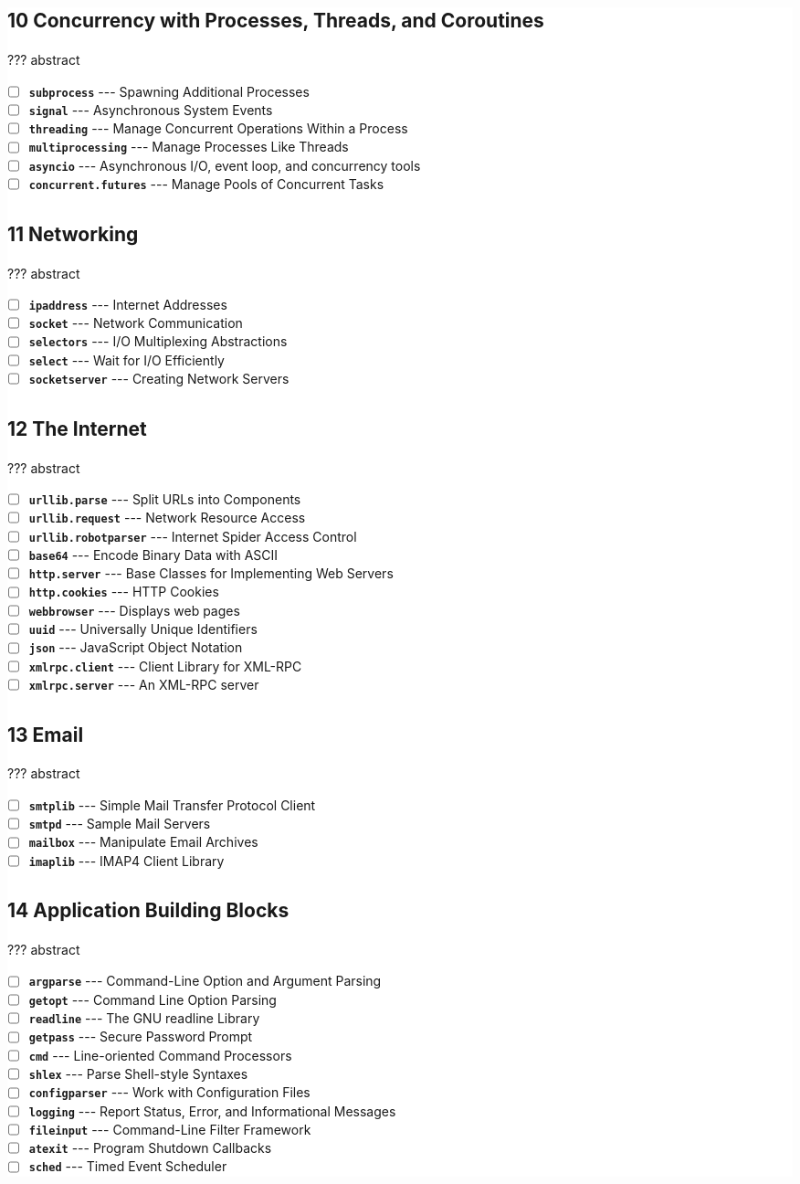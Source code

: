 ##  10 Concurrency with Processes, Threads, and Coroutines

??? abstract
 
- [ ] **`subprocess`**        ---                Spawning Additional Processes
- [ ] **`signal`**        ---                Asynchronous System Events
- [ ] **`threading`**        ---                Manage Concurrent Operations Within a Process
- [ ] **`multiprocessing`**        ---                Manage Processes Like Threads
- [ ] **`asyncio`**        ---                Asynchronous I/O, event loop, and concurrency tools
- [ ] **`concurrent.futures`**        ---                Manage Pools of Concurrent Tasks

##  11 Networking

??? abstract
 
- [ ] **`ipaddress`**        ---                Internet Addresses
- [ ] **`socket`**        ---                Network Communication
- [ ] **`selectors`**        ---                I/O Multiplexing Abstractions
- [ ] **`select`**        ---                Wait for I/O Efficiently
- [ ] **`socketserver`**        ---                Creating Network Servers

##  12 The Internet

??? abstract
 
- [ ] **`urllib.parse`**        ---                Split URLs into Components
- [ ] **`urllib.request`**        ---                Network Resource Access
- [ ] **`urllib.robotparser`**        ---                Internet Spider Access Control
- [ ] **`base64`**        ---                Encode Binary Data with ASCII
- [ ] **`http.server`**        ---                Base Classes for Implementing Web Servers
- [ ] **`http.cookies`**        ---                HTTP Cookies
- [ ] **`webbrowser`**        ---                Displays web pages
- [ ] **`uuid`**        ---                Universally Unique Identifiers
- [ ] **`json`**        ---                JavaScript Object Notation
- [ ] **`xmlrpc.client`**        ---                Client Library for XML-RPC
- [ ] **`xmlrpc.server`**        ---                An XML-RPC server

##  13 Email

??? abstract
 
- [ ] **`smtplib`**        ---                Simple Mail Transfer Protocol Client
- [ ] **`smtpd`**        ---                Sample Mail Servers
- [ ] **`mailbox`**        ---                Manipulate Email Archives
- [ ] **`imaplib`**        ---                IMAP4 Client Library

##  14 Application Building Blocks

??? abstract
 
- [ ] **`argparse`**        ---                Command-Line Option and Argument Parsing
- [ ] **`getopt`**        ---                Command Line Option Parsing
- [ ] **`readline`**        ---                The GNU readline Library
- [ ] **`getpass`**        ---                Secure Password Prompt
- [ ] **`cmd`**        ---                Line-oriented Command Processors
- [ ] **`shlex`**        ---                Parse Shell-style Syntaxes
- [ ] **`configparser`**        ---                Work with Configuration Files
- [ ] **`logging`**        ---                Report Status, Error, and Informational Messages
- [ ] **`fileinput`**        ---                Command-Line Filter Framework
- [ ] **`atexit`**        ---                Program Shutdown Callbacks
- [ ] **`sched`**        ---                Timed Event Scheduler
